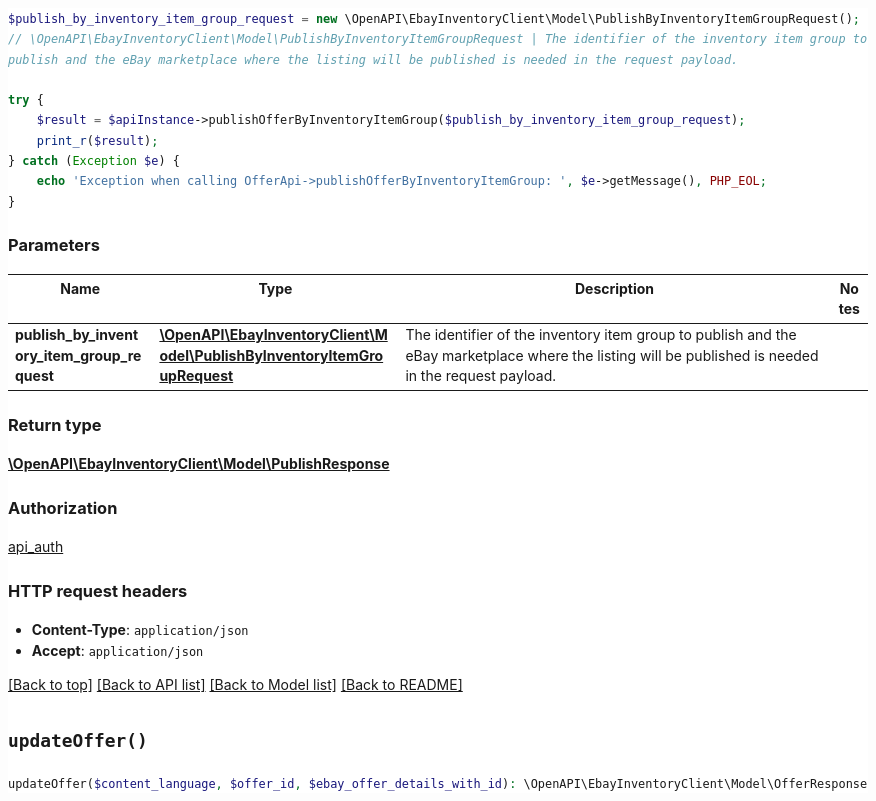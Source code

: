 ```php
$publish_by_inventory_item_group_request = new \OpenAPI\EbayInventoryClient\Model\PublishByInventoryItemGroupRequest(); // \OpenAPI\EbayInventoryClient\Model\PublishByInventoryItemGroupRequest | The identifier of the inventory item group to publish and the eBay marketplace where the listing will be published is needed in the request payload.

try {
    $result = $apiInstance->publishOfferByInventoryItemGroup($publish_by_inventory_item_group_request);
    print_r($result);
} catch (Exception $e) {
    echo 'Exception when calling OfferApi->publishOfferByInventoryItemGroup: ', $e->getMessage(), PHP_EOL;
}
```

### Parameters

| Name | Type | Description  | Notes |
| ------------- | ------------- | ------------- | ------------- |
| **publish_by_inventory_item_group_request** | [**\OpenAPI\EbayInventoryClient\Model\PublishByInventoryItemGroupRequest**](../Model/PublishByInventoryItemGroupRequest.md)| The identifier of the inventory item group to publish and the eBay marketplace where the listing will be published is needed in the request payload. | |

### Return type

[**\OpenAPI\EbayInventoryClient\Model\PublishResponse**](../Model/PublishResponse.md)

### Authorization

[api_auth](../../README.md#api_auth)

### HTTP request headers

- **Content-Type**: `application/json`
- **Accept**: `application/json`

[[Back to top]](#) [[Back to API list]](../../README.md#endpoints)
[[Back to Model list]](../../README.md#models)
[[Back to README]](../../README.md)

## `updateOffer()`

```php
updateOffer($content_language, $offer_id, $ebay_offer_details_with_id): \OpenAPI\EbayInventoryClient\Model\OfferResponse
```


